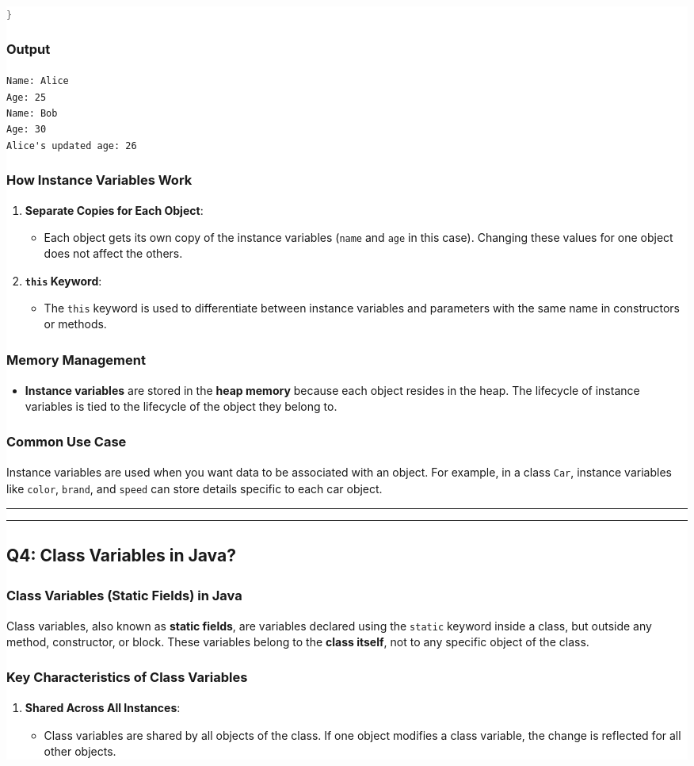 ```java
}
```

### **Output**

```
Name: Alice
Age: 25
Name: Bob
Age: 30
Alice's updated age: 26
```

### **How Instance Variables Work**

1. **Separate Copies for Each Object**:

   - Each object gets its own copy of the instance variables (`name` and `age` in this case). Changing these values for one object does not affect the others.

2. **`this` Keyword**:
   - The `this` keyword is used to differentiate between instance variables and parameters with the same name in constructors or methods.

### **Memory Management**

- **Instance variables** are stored in the **heap memory** because each object resides in the heap. The lifecycle of instance variables is tied to the lifecycle of the object they belong to.

### **Common Use Case**

Instance variables are used when you want data to be associated with an object. For example, in a class `Car`, instance variables like `color`, `brand`, and `speed` can store details specific to each car object.

---

---

## Q4: Class Variables in Java?

### **Class Variables (Static Fields) in Java**

Class variables, also known as **static fields**, are variables declared using the `static` keyword inside a class, but outside any method, constructor, or block. These variables belong to the **class itself**, not to any specific object of the class.

### **Key Characteristics of Class Variables**

1. **Shared Across All Instances**:

   - Class variables are shared by all objects of the class. If one object modifies a class variable, the change is reflected for all other objects.
